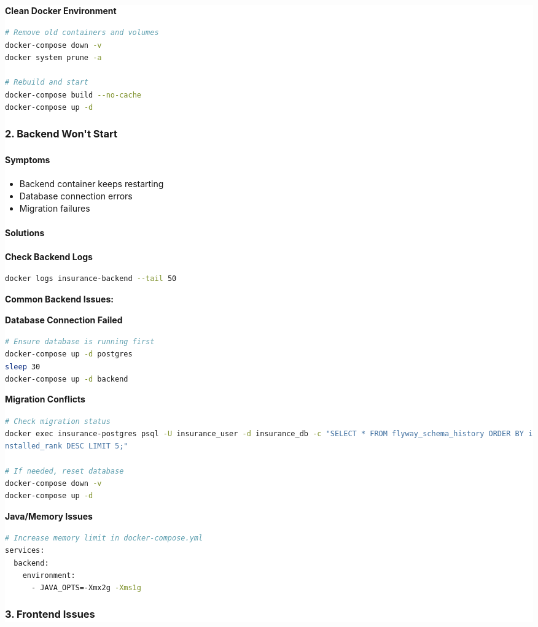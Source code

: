 **Clean Docker Environment**
```bash
# Remove old containers and volumes
docker-compose down -v
docker system prune -a

# Rebuild and start
docker-compose build --no-cache
docker-compose up -d
```

### 2. Backend Won't Start

#### Symptoms
- Backend container keeps restarting
- Database connection errors
- Migration failures

#### Solutions

**Check Backend Logs**
```bash
docker logs insurance-backend --tail 50
```

**Common Backend Issues:**

**Database Connection Failed**
```bash
# Ensure database is running first
docker-compose up -d postgres
sleep 30
docker-compose up -d backend
```

**Migration Conflicts**
```bash
# Check migration status
docker exec insurance-postgres psql -U insurance_user -d insurance_db -c "SELECT * FROM flyway_schema_history ORDER BY installed_rank DESC LIMIT 5;"

# If needed, reset database
docker-compose down -v
docker-compose up -d
```

**Java/Memory Issues**
```bash
# Increase memory limit in docker-compose.yml
services:
  backend:
    environment:
      - JAVA_OPTS=-Xmx2g -Xms1g
```

### 3. Frontend Issues
